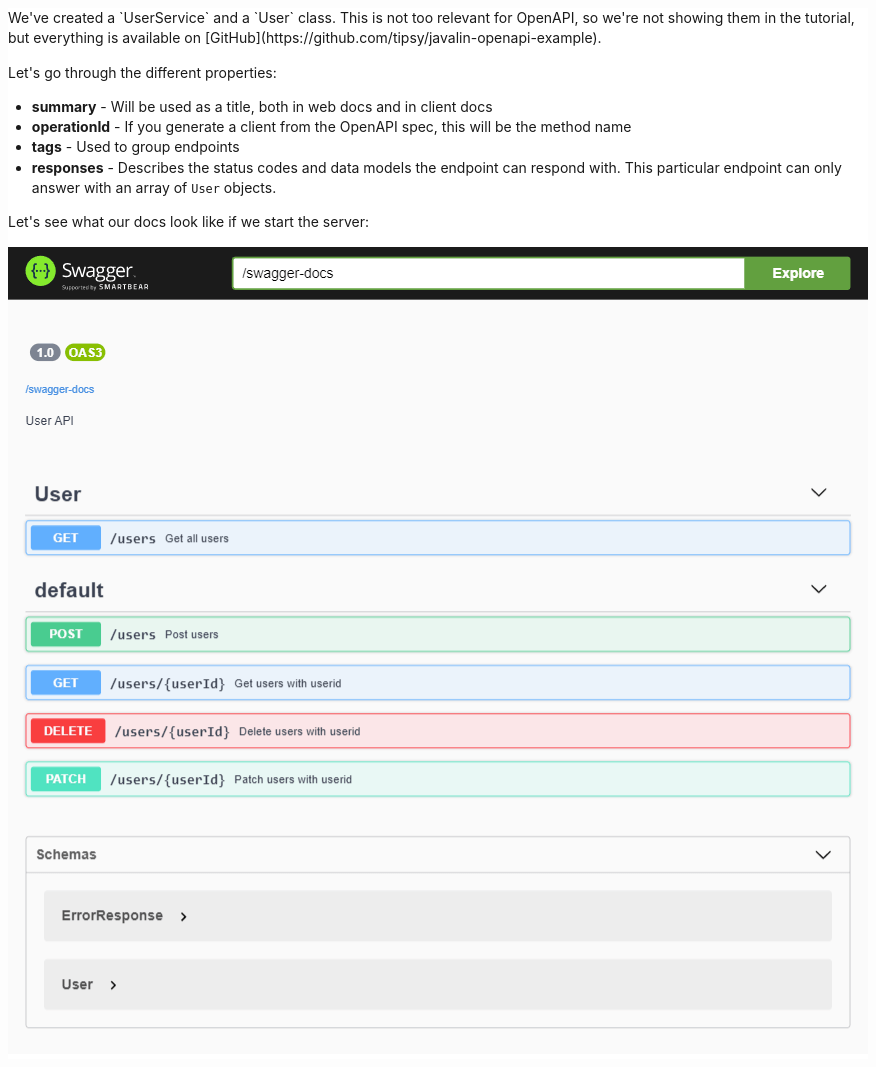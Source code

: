 <div class="comment" markdown="1">
We've created a `UserService` and a `User` class.
This is not too relevant for OpenAPI, so we're not showing them in the tutorial,
but everything is available on [GitHub](https://github.com/tipsy/javalin-openapi-example).
</div>

Let's go through the different properties:

* **summary** - Will be used as a title, both in web docs and in client docs
* **operationId** - If you generate a client from the OpenAPI spec, this will be the method name
* **tags** - Used to group endpoints
* **responses** - Describes the status codes and data models the endpoint can respond with.
  This particular endpoint can only answer with an array of `User` objects.

Let's see what our docs look like if we start the server:

<img src="/img/posts/openapi/one-annotation.png" alt="OpenAPI screenshot" class="bordered-image">
